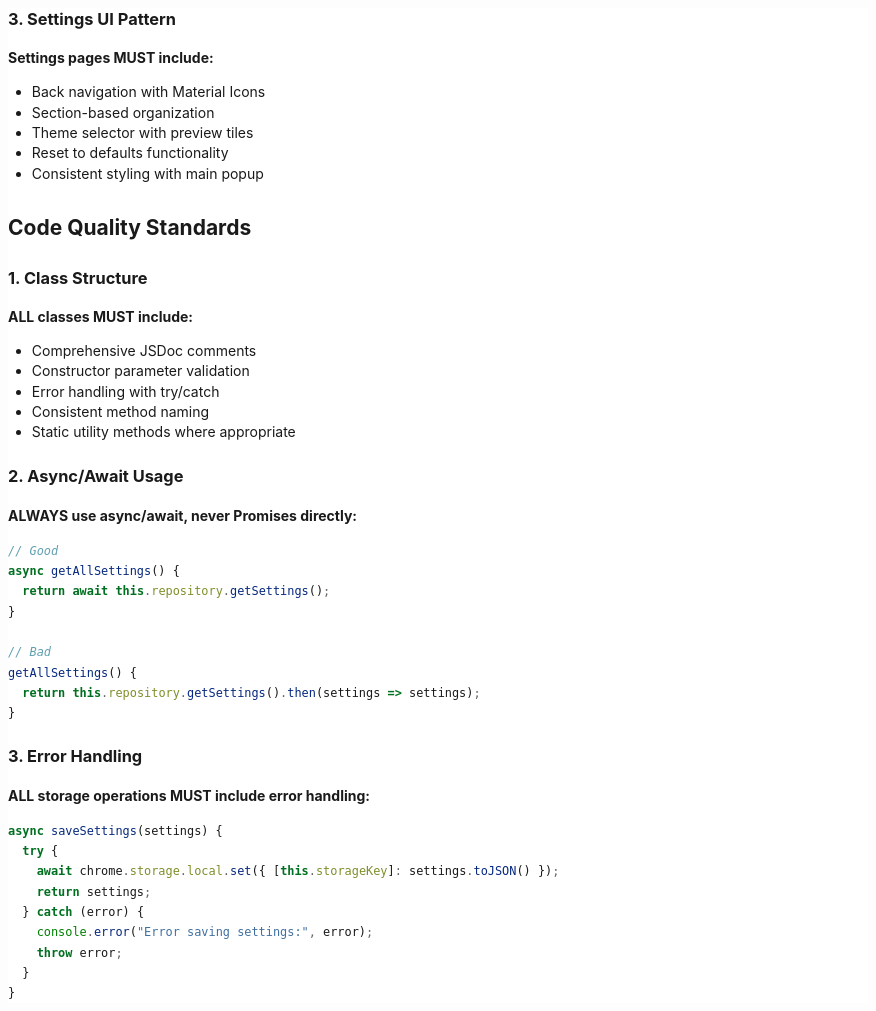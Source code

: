 ### 3. Settings UI Pattern

**Settings pages MUST include:**

- Back navigation with Material Icons
- Section-based organization
- Theme selector with preview tiles
- Reset to defaults functionality
- Consistent styling with main popup

## Code Quality Standards

### 1. Class Structure

**ALL classes MUST include:**

- Comprehensive JSDoc comments
- Constructor parameter validation
- Error handling with try/catch
- Consistent method naming
- Static utility methods where appropriate

### 2. Async/Await Usage

**ALWAYS use async/await, never Promises directly:**

```javascript
// Good
async getAllSettings() {
  return await this.repository.getSettings();
}

// Bad
getAllSettings() {
  return this.repository.getSettings().then(settings => settings);
}
```

### 3. Error Handling

**ALL storage operations MUST include error handling:**

```javascript
async saveSettings(settings) {
  try {
    await chrome.storage.local.set({ [this.storageKey]: settings.toJSON() });
    return settings;
  } catch (error) {
    console.error("Error saving settings:", error);
    throw error;
  }
}
```
